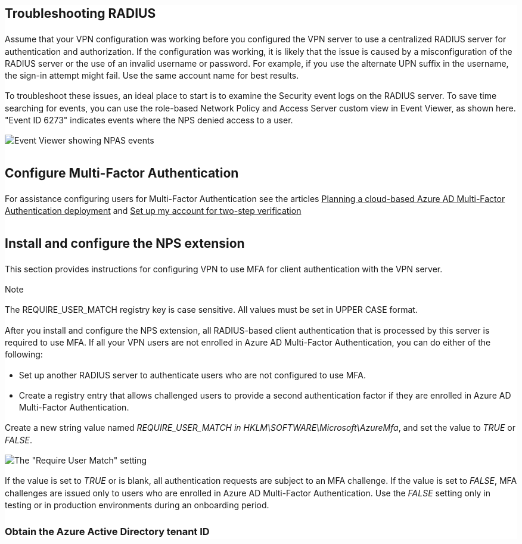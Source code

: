 ## Troubleshooting RADIUS

Assume that your VPN configuration was working before you configured the VPN server to use a centralized RADIUS server for authentication and authorization. If the configuration was working, it is likely that the issue is caused by a misconfiguration of the RADIUS server or the use of an invalid username or password. For example, if you use the alternate UPN suffix in the username, the sign-in attempt might fail. Use the same account name for best results.

To troubleshoot these issues, an ideal place to start is to examine the Security event logs on the RADIUS server. To save time searching for events, you can use the role-based Network Policy and Access Server custom view in Event Viewer, as shown here. "Event ID 6273" indicates events where the NPS denied access to a user.

![Event Viewer showing NPAS events](./media/howto-mfa-nps-extension-vpn/image22.png)

## Configure Multi-Factor Authentication

For assistance configuring users for Multi-Factor Authentication see the articles [Planning a cloud-based Azure AD Multi-Factor Authentication deployment](howto-mfa-getstarted.md#plan-conditional-access-policies) and [Set up my account for two-step verification](../user-help/multi-factor-authentication-end-user-first-time.md)

## Install and configure the NPS extension

This section provides instructions for configuring VPN to use MFA for client authentication with the VPN server.

> [!NOTE]
> The REQUIRE_USER_MATCH registry key is case sensitive. All values must be set in UPPER CASE format.
>

After you install and configure the NPS extension, all RADIUS-based client authentication that is processed by this server is required to use MFA. If all your VPN users are not enrolled in Azure AD Multi-Factor Authentication, you can do either of the following:

* Set up another RADIUS server to authenticate users who are not configured to use MFA.

* Create a registry entry that allows challenged users to provide a second authentication factor if they are enrolled in Azure AD Multi-Factor Authentication.

Create a new string value named _REQUIRE_USER_MATCH in HKLM\SOFTWARE\Microsoft\AzureMfa_, and set the value to *TRUE* or *FALSE*.

![The "Require User Match" setting](./media/howto-mfa-nps-extension-vpn/image34.png)

If the value is set to *TRUE* or is blank, all authentication requests are subject to an MFA challenge. If the value is set to *FALSE*, MFA challenges are issued only to users who are enrolled in Azure AD Multi-Factor Authentication. Use the *FALSE* setting only in testing or in production environments during an onboarding period.



### Obtain the Azure Active Directory tenant ID
